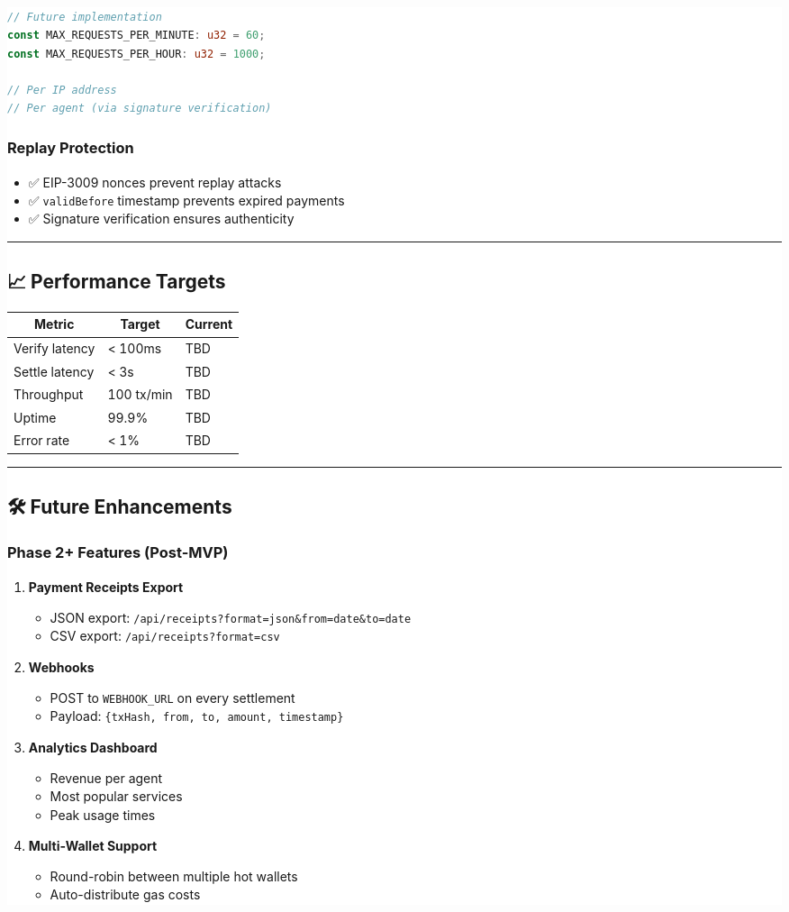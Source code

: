 ```rust
// Future implementation
const MAX_REQUESTS_PER_MINUTE: u32 = 60;
const MAX_REQUESTS_PER_HOUR: u32 = 1000;

// Per IP address
// Per agent (via signature verification)
```

### Replay Protection

- ✅ EIP-3009 nonces prevent replay attacks
- ✅ `validBefore` timestamp prevents expired payments
- ✅ Signature verification ensures authenticity

---

## 📈 Performance Targets

| Metric | Target | Current |
|--------|--------|---------|
| Verify latency | < 100ms | TBD |
| Settle latency | < 3s | TBD |
| Throughput | 100 tx/min | TBD |
| Uptime | 99.9% | TBD |
| Error rate | < 1% | TBD |

---

## 🛠️ Future Enhancements

### Phase 2+ Features (Post-MVP)

1. **Payment Receipts Export**
   - JSON export: `/api/receipts?format=json&from=date&to=date`
   - CSV export: `/api/receipts?format=csv`

2. **Webhooks**
   - POST to `WEBHOOK_URL` on every settlement
   - Payload: `{txHash, from, to, amount, timestamp}`

3. **Analytics Dashboard**
   - Revenue per agent
   - Most popular services
   - Peak usage times

4. **Multi-Wallet Support**
   - Round-robin between multiple hot wallets
   - Auto-distribute gas costs
